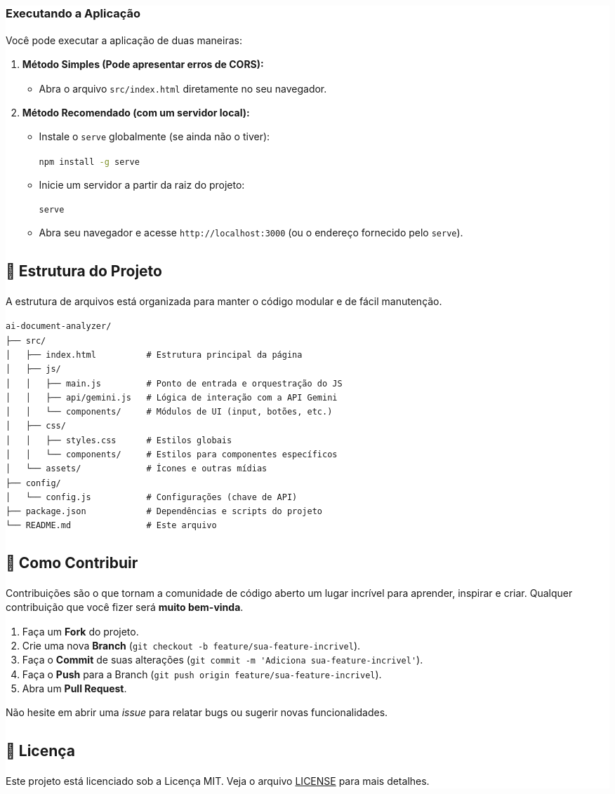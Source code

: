 ### Executando a Aplicação

Você pode executar a aplicação de duas maneiras:

1.  **Método Simples (Pode apresentar erros de CORS):**

      * Abra o arquivo `src/index.html` diretamente no seu navegador.

2.  **Método Recomendado (com um servidor local):**

      * Instale o `serve` globalmente (se ainda não o tiver):
        ```bash
        npm install -g serve
        ```
      * Inicie um servidor a partir da raiz do projeto:
        ```bash
        serve
        ```
      * Abra seu navegador e acesse `http://localhost:3000` (ou o endereço fornecido pelo `serve`).

## 📁 Estrutura do Projeto

A estrutura de arquivos está organizada para manter o código modular e de fácil manutenção.

```
ai-document-analyzer/
├── src/
│   ├── index.html          # Estrutura principal da página
│   ├── js/
│   │   ├── main.js         # Ponto de entrada e orquestração do JS
│   │   ├── api/gemini.js   # Lógica de interação com a API Gemini
│   │   └── components/     # Módulos de UI (input, botões, etc.)
│   ├── css/
│   │   ├── styles.css      # Estilos globais
│   │   └── components/     # Estilos para componentes específicos
│   └── assets/             # Ícones e outras mídias
├── config/
│   └── config.js           # Configurações (chave de API)
├── package.json            # Dependências e scripts do projeto
└── README.md               # Este arquivo
```

## 🤝 Como Contribuir

Contribuições são o que tornam a comunidade de código aberto um lugar incrível para aprender, inspirar e criar. Qualquer contribuição que você fizer será **muito bem-vinda**.

1.  Faça um **Fork** do projeto.
2.  Crie uma nova **Branch** (`git checkout -b feature/sua-feature-incrivel`).
3.  Faça o **Commit** de suas alterações (`git commit -m 'Adiciona sua-feature-incrivel'`).
4.  Faça o **Push** para a Branch (`git push origin feature/sua-feature-incrivel`).
5.  Abra um **Pull Request**.

Não hesite em abrir uma *issue* para relatar bugs ou sugerir novas funcionalidades.

## 📄 Licença

Este projeto está licenciado sob a Licença MIT. Veja o arquivo [LICENSE](LICENSE.md) para mais detalhes.